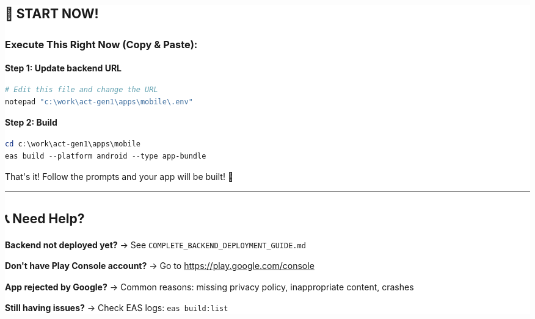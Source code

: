 
## 🚀 START NOW!

### Execute This Right Now (Copy & Paste):

**Step 1: Update backend URL**
```powershell
# Edit this file and change the URL
notepad "c:\work\act-gen1\apps\mobile\.env"
```

**Step 2: Build**
```powershell
cd c:\work\act-gen1\apps\mobile
eas build --platform android --type app-bundle
```

That's it! Follow the prompts and your app will be built! 🎉

---

## 📞 Need Help?

**Backend not deployed yet?**
→ See `COMPLETE_BACKEND_DEPLOYMENT_GUIDE.md`

**Don't have Play Console account?**
→ Go to https://play.google.com/console

**App rejected by Google?**
→ Common reasons: missing privacy policy, inappropriate content, crashes

**Still having issues?**
→ Check EAS logs: `eas build:list`